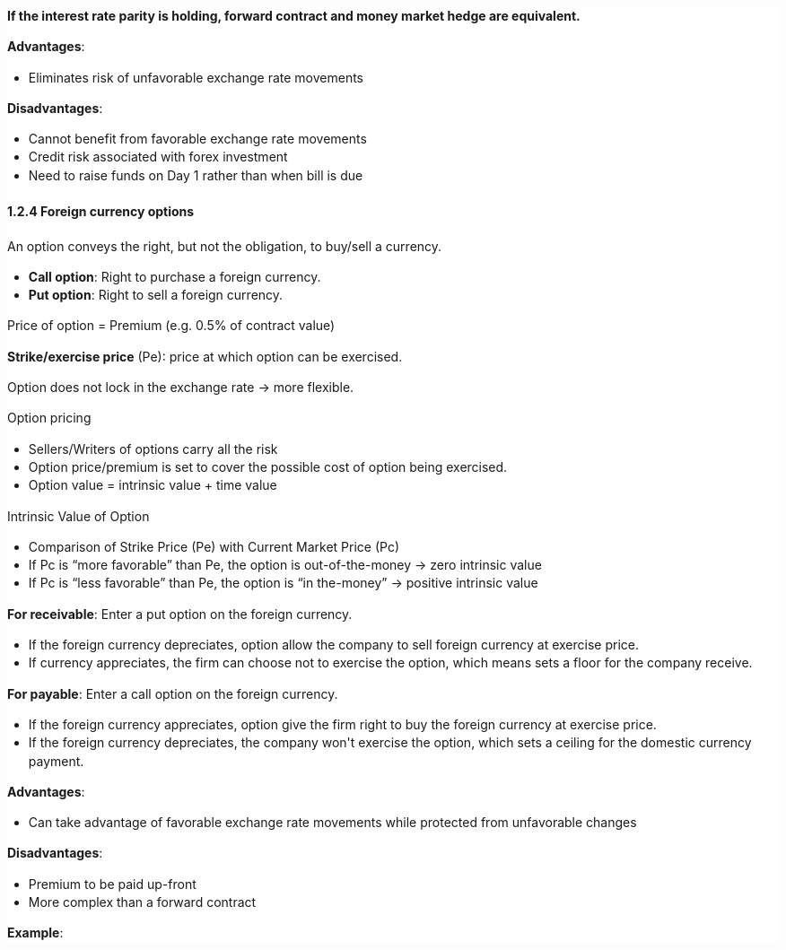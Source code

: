 **If the interest rate parity is holding, forward contract and money market hedge are equivalent.**

**Advantages**:

- Eliminates risk of unfavorable exchange rate movements

**Disadvantages**:

- Cannot benefit from favorable exchange rate movements
- Credit risk associated with forex investment
- Need to raise funds on Day 1 rather than when bill is due

#### 1.2.4 Foreign currency options

An option conveys the right, but not the obligation, to buy/sell a currency.

- **Call option**: Right to purchase a foreign currency.
- **Put option**: Right to sell a foreign currency.

Price of option = Premium (e.g. 0.5% of contract value)

**Strike/exercise price** (Pe): price at which option can be exercised.

Option does not lock in the exchange rate → more flexible.

Option pricing

- Sellers/Writers of options carry all the risk
- Option price/premium is set to cover the possible cost of option being exercised.
- Option value = intrinsic value + time value

Intrinsic Value of Option

- Comparison of Strike Price (Pe) with Current Market Price (Pc)
- If Pc is “more favorable” than Pe, the option is out-of-the-money → zero intrinsic value
- If Pc is “less favorable” than Pe, the option is “in the-money” → positive intrinsic value

**For receivable**: Enter a put option on the foreign currency.

- If the foreign currency depreciates, option allow the company to sell foreign currency at exercise price. 
- If currency appreciates, the firm can choose not to exercise the option, which means sets a floor for the company receive.

**For payable**: Enter a call option on the foreign currency.

- If the foreign currency appreciates, option give the firm right to buy the foreign currency at exercise price.
- If the foreign currency depreciates, the company won't exercise the option, which sets a ceiling for the domestic currency payment.

**Advantages**:

- Can take advantage of favorable exchange rate movements while protected from unfavorable changes

**Disadvantages**:

- Premium to be paid up-front
- More complex than a forward contract

**Example**:
